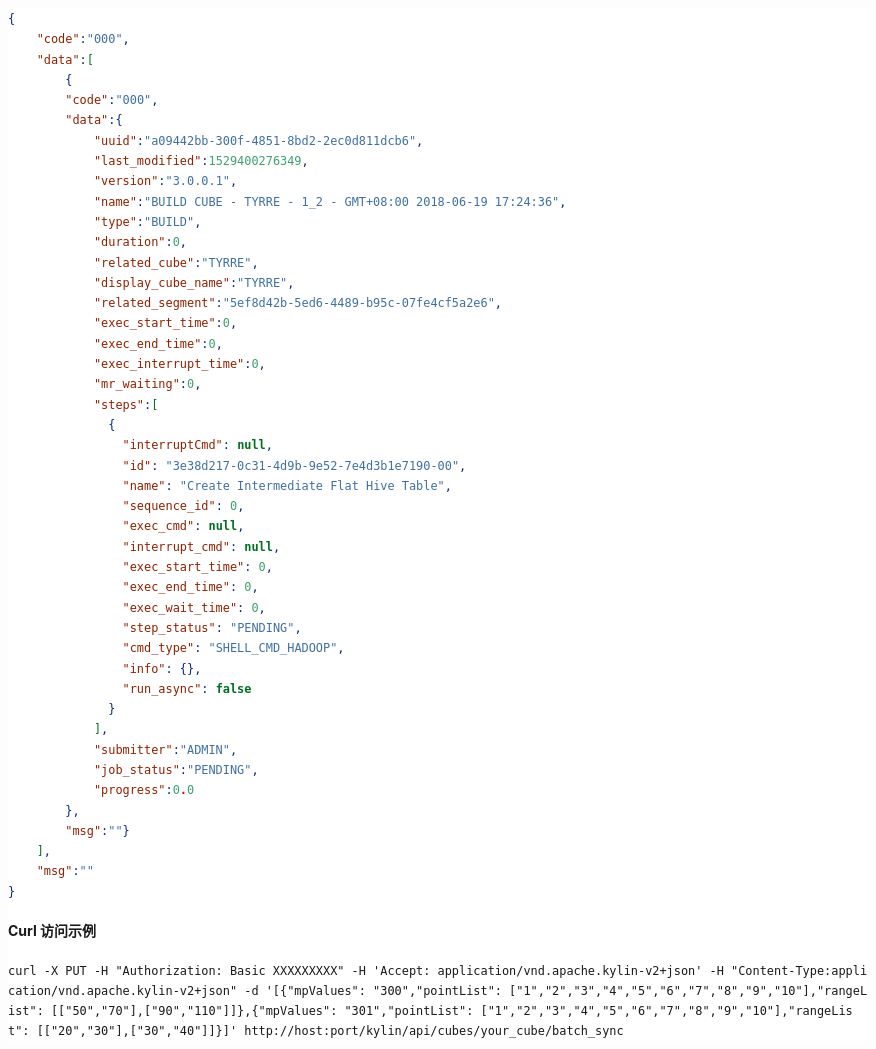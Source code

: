 ```json
{
    "code":"000",
    "data":[
        {
        "code":"000",
        "data":{
            "uuid":"a09442bb-300f-4851-8bd2-2ec0d811dcb6",
            "last_modified":1529400276349,
            "version":"3.0.0.1",
            "name":"BUILD CUBE - TYRRE - 1_2 - GMT+08:00 2018-06-19 17:24:36",
            "type":"BUILD",
            "duration":0,
            "related_cube":"TYRRE",
            "display_cube_name":"TYRRE",
            "related_segment":"5ef8d42b-5ed6-4489-b95c-07fe4cf5a2e6",
            "exec_start_time":0,
            "exec_end_time":0,
            "exec_interrupt_time":0,
            "mr_waiting":0,
            "steps":[
              {
                "interruptCmd": null,
                "id": "3e38d217-0c31-4d9b-9e52-7e4d3b1e7190-00",
                "name": "Create Intermediate Flat Hive Table",
                "sequence_id": 0,
                "exec_cmd": null,
                "interrupt_cmd": null,
                "exec_start_time": 0,
                "exec_end_time": 0,
                "exec_wait_time": 0,
                "step_status": "PENDING",
                "cmd_type": "SHELL_CMD_HADOOP",
                "info": {},
                "run_async": false
              }
            ],
            "submitter":"ADMIN",
            "job_status":"PENDING",
            "progress":0.0
        },
        "msg":""}
    ],
    "msg":""
}
```

#### Curl 访问示例

```
curl -X PUT -H "Authorization: Basic XXXXXXXXX" -H 'Accept: application/vnd.apache.kylin-v2+json' -H "Content-Type:application/vnd.apache.kylin-v2+json" -d '[{"mpValues": "300","pointList": ["1","2","3","4","5","6","7","8","9","10"],"rangeList": [["50","70"],["90","110"]]},{"mpValues": "301","pointList": ["1","2","3","4","5","6","7","8","9","10"],"rangeList": [["20","30"],["30","40"]]}]' http://host:port/kylin/api/cubes/your_cube/batch_sync
```
